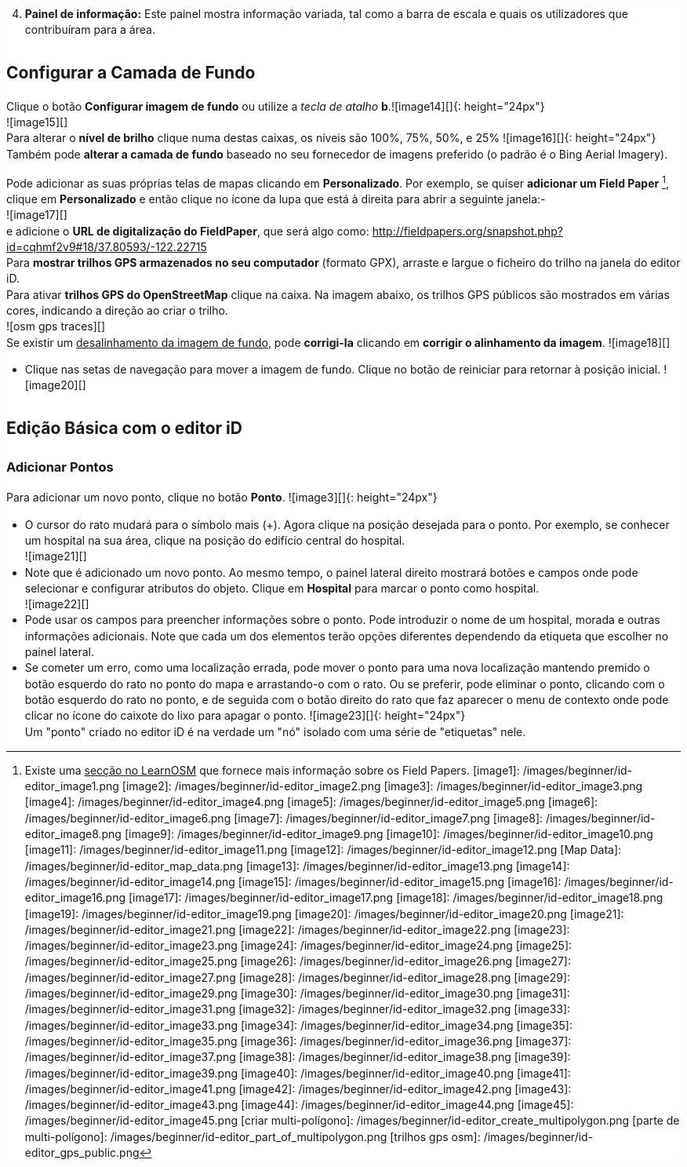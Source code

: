 4. **Painel de informação:** Este painel mostra informação variada, tal como a barra de escala e quais os utilizadores que contribuíram para a área.  

Configurar a Camada de Fundo
--------------------------------

Clique o botão **Configurar imagem de fundo** ou utilize a *tecla de atalho* **b**.![image14][]{: height="24px"}  
![image15][]  
Para alterar o **nível de brilho** clique numa destas caixas, os níveis são 100%, 75%, 50%, e 25% ![image16][]{: height="24px"}  
Também pode **alterar a camada de fundo** baseado no seu fornecedor de imagens preferido (o padrão é o Bing Aerial Imagery).  

Pode adicionar as suas próprias telas de mapas clicando em  **Personalizado**. Por exemplo, se quiser **adicionar um Field Paper** [^fieldpaper], clique em **Personalizado** e então clique no ícone da lupa que está à direita para abrir a seguinte janela:-  
![image17][]   
e adicione o **URL de digitalização do FieldPaper**, que será algo como: <http://fieldpapers.org/snapshot.php?id=cqhmf2v9#18/37.80593/-122.22715>   
Para **mostrar trilhos GPS armazenados no seu computador** (formato GPX), arraste e largue o ficheiro do trilho na janela do editor iD.  
Para ativar **trilhos GPS do OpenStreetMap** clique na caixa. Na imagem abaixo, os trilhos GPS públicos são mostrados em várias cores, indicando a direção ao criar o trilho.  
![osm gps traces][]  
Se existir um [desalinhamento da imagem de fundo](/pt/josm/aerial-imagery), pode **corrigi-la** clicando em **corrigir o alinhamento da imagem**. ![image18][]  

- Clique nas setas de navegação para mover a imagem de fundo. Clique no botão de reiniciar para retornar à posição inicial. ![image20][]  

Edição Básica com o editor iD  
----------------------  

### Adicionar Pontos  

Para adicionar um novo ponto, clique no botão **Ponto**. ![image3][]{: height="24px"}  

- O cursor do rato mudará para o símbolo mais (+). Agora clique na posição desejada para o ponto. Por exemplo, se conhecer um hospital na sua área, clique na posição do edifício central do hospital.  
![image21][]  
- Note que é adicionado um novo ponto. Ao mesmo tempo, o painel lateral direito mostrará botões e campos onde pode selecionar e configurar atributos do objeto. Clique em **Hospital** para marcar o ponto como hospital.  
![image22][]  
- Pode usar os campos para preencher informações sobre o ponto. Pode introduzir o nome de um hospital, morada e outras informações adicionais. Note que cada um dos elementos terão opções diferentes dependendo da etiqueta que escolher no painel lateral.  
- Se cometer um erro, como uma localização errada, pode mover o ponto para uma nova localização mantendo premido o botão esquerdo do rato no ponto do mapa e arrastando-o com o rato. Ou se preferir, pode eliminar o ponto, clicando com o botão esquerdo do rato no ponto, e de seguida com o botão direito do rato que faz aparecer o menu de contexto onde pode clicar no ícone do caixote do lixo para apagar o ponto. ![image23][]{: height="24px"}  
Um "ponto" criado no editor iD é na verdade um "nó" isolado com uma série de "etiquetas" nele.  


[^fieldpaper]: Existe uma [secção no LearnOSM](/pt/mobile-mapping/field-papers/) que fornece mais informação sobre os Field Papers.
[image1]: /images/beginner/id-editor_image1.png 
[image2]: /images/beginner/id-editor_image2.png
[image3]: /images/beginner/id-editor_image3.png
[image4]: /images/beginner/id-editor_image4.png
[image5]: /images/beginner/id-editor_image5.png
[image6]: /images/beginner/id-editor_image6.png
[image7]: /images/beginner/id-editor_image7.png
[image8]: /images/beginner/id-editor_image8.png
[image9]: /images/beginner/id-editor_image9.png
[image10]: /images/beginner/id-editor_image10.png
[image11]: /images/beginner/id-editor_image11.png
[image12]: /images/beginner/id-editor_image12.png
[Map Data]: /images/beginner/id-editor_map_data.png
[image13]: /images/beginner/id-editor_image13.png
[image14]: /images/beginner/id-editor_image14.png
[image15]: /images/beginner/id-editor_image15.png
[image16]: /images/beginner/id-editor_image16.png
[image17]: /images/beginner/id-editor_image17.png
[image18]: /images/beginner/id-editor_image18.png
[image19]: /images/beginner/id-editor_image19.png
[image20]: /images/beginner/id-editor_image20.png
[image21]: /images/beginner/id-editor_image21.png
[image22]: /images/beginner/id-editor_image22.png
[image23]: /images/beginner/id-editor_image23.png
[image24]: /images/beginner/id-editor_image24.png
[image25]: /images/beginner/id-editor_image25.png
[image26]: /images/beginner/id-editor_image26.png
[image27]: /images/beginner/id-editor_image27.png
[image28]: /images/beginner/id-editor_image28.png
[image29]: /images/beginner/id-editor_image29.png
[image30]: /images/beginner/id-editor_image30.png
[image31]: /images/beginner/id-editor_image31.png
[image32]: /images/beginner/id-editor_image32.png
[image33]: /images/beginner/id-editor_image33.png
[image34]: /images/beginner/id-editor_image34.png
[image35]: /images/beginner/id-editor_image35.png
[image36]: /images/beginner/id-editor_image36.png
[image37]: /images/beginner/id-editor_image37.png
[image38]: /images/beginner/id-editor_image38.png
[image39]: /images/beginner/id-editor_image39.png
[image40]: /images/beginner/id-editor_image40.png
[image41]: /images/beginner/id-editor_image41.png
[image42]: /images/beginner/id-editor_image42.png
[image43]: /images/beginner/id-editor_image43.png
[image44]: /images/beginner/id-editor_image44.png
[image45]: /images/beginner/id-editor_image45.png
[criar multi-polígono]: /images/beginner/id-editor_create_multipolygon.png
[parte de multi-polígono]: /images/beginner/id-editor_part_of_multipolygon.png
[trilhos gps osm]: /images/beginner/id-editor_gps_public.png